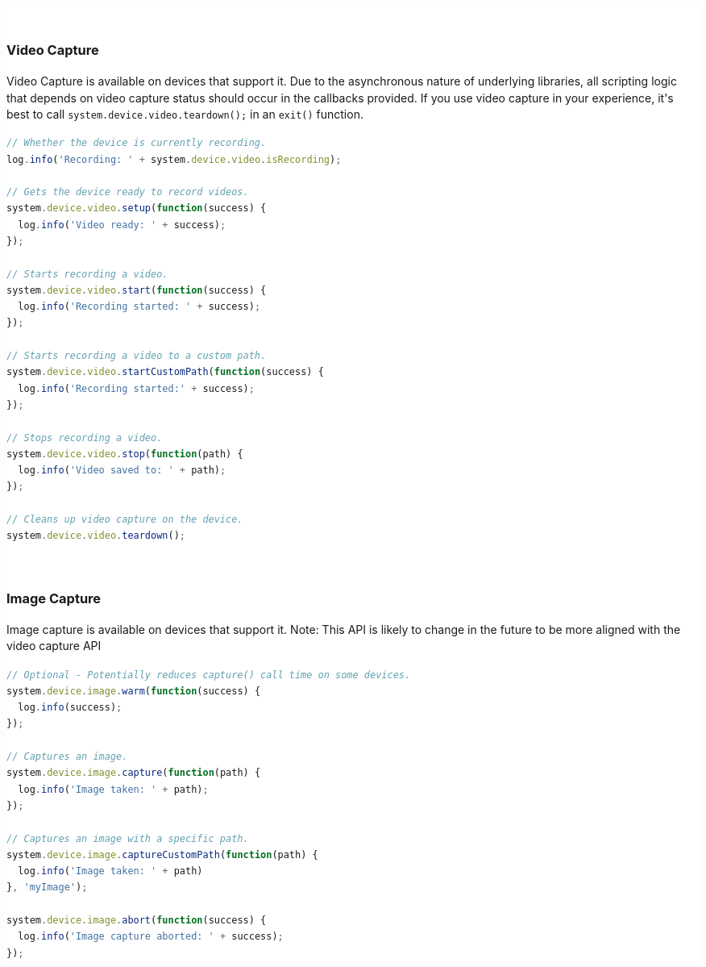 <br>

### Video Capture

Video Capture is available on devices that support it. Due to the asynchronous nature of underlying libraries, all scripting logic that depends on video capture status should occur in the callbacks provided. If you use video capture in your experience, it's best to call <code>system.device.video.teardown();</code> in an <code>exit()</code> function.

```js
// Whether the device is currently recording.
log.info('Recording: ' + system.device.video.isRecording);

// Gets the device ready to record videos.
system.device.video.setup(function(success) {
  log.info('Video ready: ' + success);
});

// Starts recording a video.
system.device.video.start(function(success) {
  log.info('Recording started: ' + success);
});

// Starts recording a video to a custom path.
system.device.video.startCustomPath(function(success) {
  log.info('Recording started:' + success);
});

// Stops recording a video.
system.device.video.stop(function(path) {
  log.info('Video saved to: ' + path);
});

// Cleans up video capture on the device.
system.device.video.teardown();
```

<br>

### Image Capture

Image capture is available on devices that support it. Note: This API is likely to change in the future to be more aligned with the video capture API

```js
// Optional - Potentially reduces capture() call time on some devices.
system.device.image.warm(function(success) {
  log.info(success);
});

// Captures an image.
system.device.image.capture(function(path) {
  log.info('Image taken: ' + path);
});

// Captures an image with a specific path.
system.device.image.captureCustomPath(function(path) {
  log.info('Image taken: ' + path)
}, 'myImage');

system.device.image.abort(function(success) {
  log.info('Image capture aborted: ' + success);
});
```
